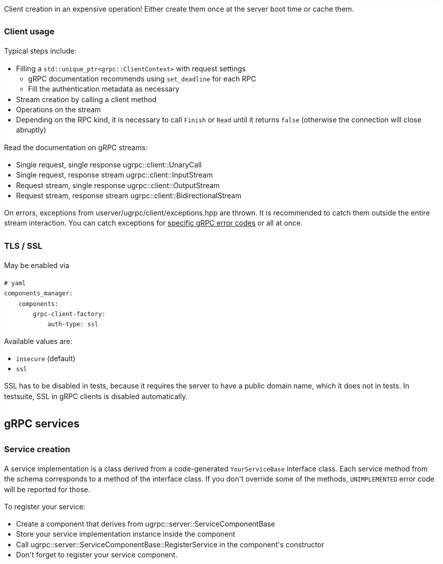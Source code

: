 Client creation in an expensive operation! Either create them once at the server boot time or cache them.

### Client usage

Typical steps include:
* Filling a `std::unique_ptr<grpc::ClientContext>` with request settings
    * gRPC documentation recommends using `set_deadline` for each RPC
    * Fill the authentication metadata as necessary
* Stream creation by calling a client method
* Operations on the stream
* Depending on the RPC kind, it is necessary to call `Finish` or `Read` until it returns `false` (otherwise the connection will close abruptly)

Read the documentation on gRPC streams:
* Single request, single response ugrpc::client::UnaryCall
* Single request, response stream ugrpc::client::InputStream
* Request stream, single response ugrpc::client::OutputStream
* Request stream, response stream ugrpc::client::BidirectionalStream

On errors, exceptions from userver/ugrpc/client/exceptions.hpp are thrown. It is recommended to catch them outside the entire stream interaction. You can catch exceptions for [specific gRPC error codes](https://grpc.github.io/grpc/core/md_doc_statuscodes.html) or all at once.

### TLS / SSL

May be enabled via

```
# yaml
components_manager:
    components:
        grpc-client-factory:
            auth-type: ssl
```

Available values are:

- `insecure` (default)
- `ssl`

SSL has to be disabled in tests, because it
requires the server to have a public domain name, which it does not in tests.
In testsuite, SSL in gRPC clients is disabled automatically.

## gRPC services

### Service creation

A service implementation is a class derived from a code-generated `YourServiceBase` interface class. Each service method from the schema corresponds to a method of the interface class. If you don't override some of the methods, `UNIMPLEMENTED` error code will be reported for those.

To register your service:
* Create a component that derives from ugrpc::server::ServiceComponentBase
* Store your service implementation instance inside the component
* Call ugrpc::server::ServiceComponentBase::RegisterService in the component's constructor
* Don't forget to register your service component.
